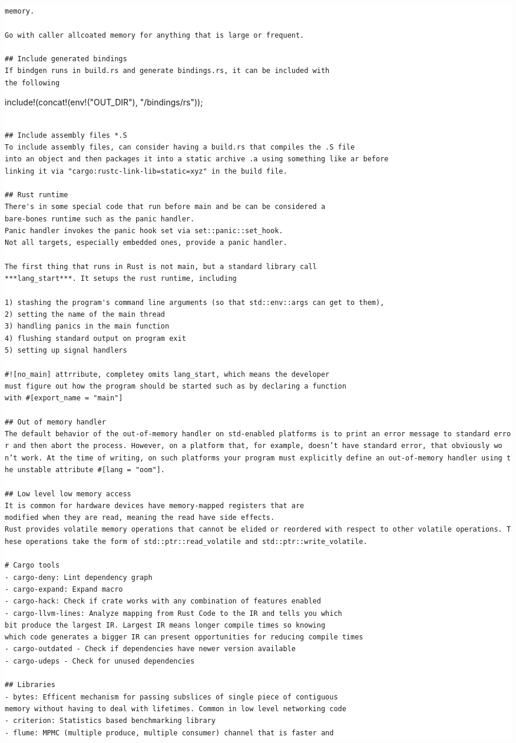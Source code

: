 ```
memory. 

Go with caller allcoated memory for anything that is large or frequent. 

## Include generated bindings
If bindgen runs in build.rs and generate bindings.rs, it can be included with
the following
```
include!(concat!(env!("OUT_DIR"), "/bindings/rs"));
```

## Include assembly files *.S 
To include assembly files, can consider having a build.rs that compiles the .S file 
into an object and then packages it into a static archive .a using something like ar before
linking it via "cargo:rustc-link-lib=static=xyz" in the build file. 

## Rust runtime
There's in some special code that run before main and be can be considered a 
bare-bones runtime such as the panic handler. 
Panic handler invokes the panic hook set via set::panic::set_hook.
Not all targets, especially embedded ones, provide a panic handler.  

The first thing that runs in Rust is not main, but a standard library call 
***lang_start***. It setups the rust runtime, including 

1) stashing the program's command line arguments (so that std::env::args can get to them), 
2) setting the name of the main thread
3) handling panics in the main function
4) flushing standard output on program exit
5) setting up signal handlers 

#![no_main] attrribute, completey omits lang_start, which means the developer
must figure out how the program should be started such as by declaring a function
with #[export_name = "main"]

## Out of memory handler
The default behavior of the out-of-memory handler on std-enabled platforms is to print an error message to standard error and then abort the process. However, on a platform that, for example, doesn’t have standard error, that obviously won’t work. At the time of writing, on such platforms your program must explicitly define an out-of-memory handler using the unstable attribute #[lang = "oom"].

## Low level low memory access
It is common for hardware devices have memory-mapped registers that are
modified when they are read, meaning the read have side effects. 
Rust provides volatile memory operations that cannot be elided or reordered with respect to other volatile operations. These operations take the form of std::ptr::read_volatile and std::ptr::write_volatile.

# Cargo tools
- cargo-deny: Lint dependency graph
- cargo-expand: Expand macro
- cargo-hack: Check if crate works with any combination of features enabled
- cargo-llvm-lines: Analyze mapping from Rust Code to the IR and tells you which 
bit produce the largest IR. Largest IR means longer compile times so knowing
which code generates a bigger IR can present opportunities for reducing compile times
- cargo-outdated - Check if dependencies have newer version available
- cargo-udeps - Check for unused dependencies

## Libraries
- bytes: Efficent mechanism for passing subslices of single piece of contiguous 
memory without having to deal with lifetimes. Common in low level networking code
- criterion: Statistics based benchmarking library
- flume: MPMC (multiple produce, multiple consumer) channel that is faster and 
```